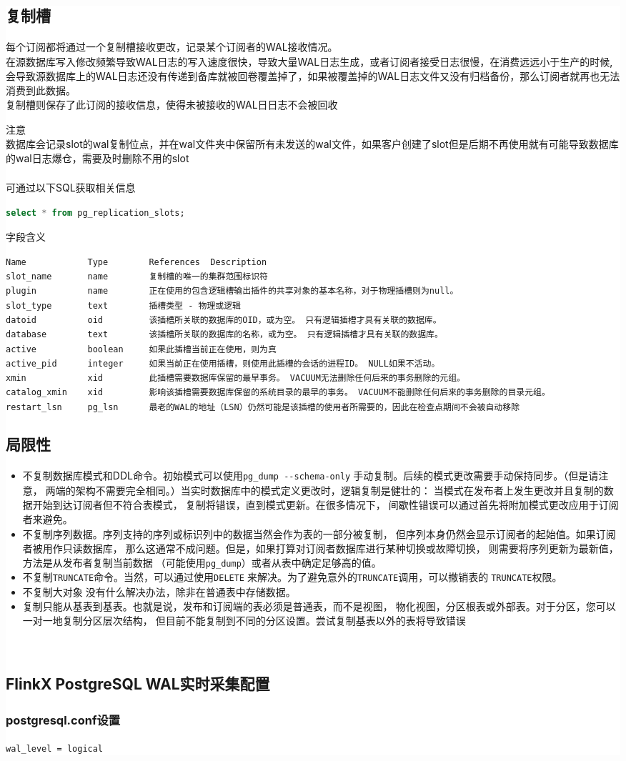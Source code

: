 
<a name="72pK9"></a>
## 复制槽
每个订阅都将通过一个复制槽接收更改，记录某个订阅者的WAL接收情况。<br />在源数据库写入修改频繁导致WAL日志的写入速度很快，导致大量WAL日志生成，或者订阅者接受日志很慢，在消费远远小于生产的时候,会导致源数据库上的WAL日志还没有传递到备库就被回卷覆盖掉了，如果被覆盖掉的WAL日志文件又没有归档备份，那么订阅者就再也无法消费到此数据。<br />复制槽则保存了此订阅的接收信息，使得未被接收的WAL日日志不会被回收

注意 <br />数据库会记录slot的wal复制位点，并在wal文件夹中保留所有未发送的wal文件，如果客户创建了slot但是后期不再使用就有可能导致数据库的wal日志爆仓，需要及时删除不用的slot<br />
<br />可通过以下SQL获取相关信息
```sql
select * from pg_replication_slots;
```
字段含义
```text
Name            Type        References  Description
slot_name       name        复制槽的唯一的集群范围标识符
plugin          name        正在使用的包含逻辑槽输出插件的共享对象的基本名称，对于物理插槽则为null。
slot_type       text        插槽类型 - 物理或逻辑
datoid          oid         该插槽所关联的数据库的OID，或为空。 只有逻辑插槽才具有关联的数据库。
database        text        该插槽所关联的数据库的名称，或为空。 只有逻辑插槽才具有关联的数据库。
active          boolean     如果此插槽当前正在使用，则为真
active_pid      integer     如果当前正在使用插槽，则使用此插槽的会话的进程ID。 NULL如果不活动。
xmin            xid         此插槽需要数据库保留的最早事务。 VACUUM无法删除任何后来的事务删除的元组。
catalog_xmin    xid         影响该插槽需要数据库保留的系统目录的最早的事务。 VACUUM不能删除任何后来的事务删除的目录元组。
restart_lsn     pg_lsn      最老的WAL的地址（LSN）仍然可能是该插槽的使用者所需要的，因此在检查点期间不会被自动移除
```


<a name="fZCyt"></a>
## 局限性

- 不复制数据库模式和DDL命令。初始模式可以使用`pg_dump --schema-only` 手动复制。后续的模式更改需要手动保持同步。（但是请注意， 两端的架构不需要完全相同。）当实时数据库中的模式定义更改时，逻辑复制是健壮的： 当模式在发布者上发生更改并且复制的数据开始到达订阅者但不符合表模式， 复制将错误，直到模式更新。在很多情况下， 间歇性错误可以通过首先将附加模式更改应用于订阅者来避免。<br />
- 不复制序列数据。序列支持的序列或标识列中的数据当然会作为表的一部分被复制， 但序列本身仍然会显示订阅者的起始值。如果订阅者被用作只读数据库， 那么这通常不成问题。但是，如果打算对订阅者数据库进行某种切换或故障切换， 则需要将序列更新为最新值，方法是从发布者复制当前数据 （可能使用`pg_dump`）或者从表中确定足够高的值。<br />
- 不复制`TRUNCATE`命令。当然，可以通过使用`DELETE` 来解决。为了避免意外的`TRUNCATE`调用，可以撤销表的 `TRUNCATE`权限。<br />
- 不复制大对象 没有什么解决办法，除非在普通表中存储数据。
- 复制只能从基表到基表。也就是说，发布和订阅端的表必须是普通表，而不是视图， 物化视图，分区根表或外部表。对于分区，您可以一对一地复制分区层次结构， 但目前不能复制到不同的分区设置。尝试复制基表以外的表将导致错误


<br/>

<a name="eBoG2"></a>
## FlinkX PostgreSQL WAL实时采集配置
<a name="OUZEb"></a>
### postgresql.conf设置
```
wal_level = logical
```
